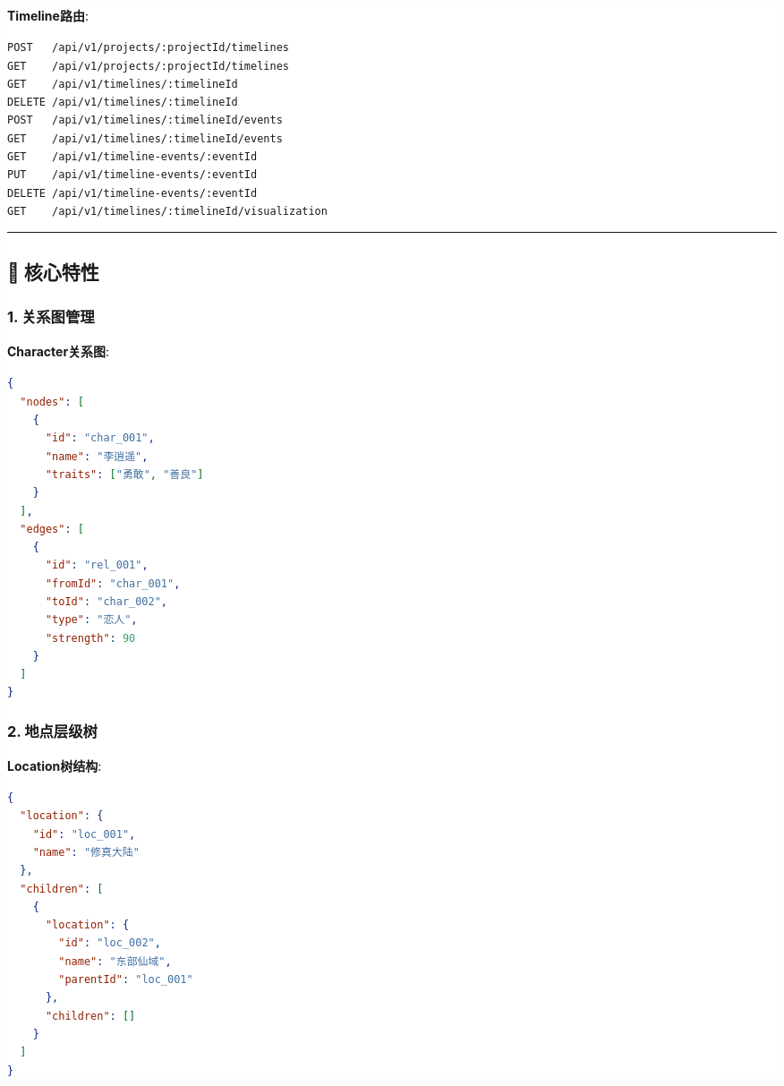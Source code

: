 **Timeline路由**:
```
POST   /api/v1/projects/:projectId/timelines
GET    /api/v1/projects/:projectId/timelines
GET    /api/v1/timelines/:timelineId
DELETE /api/v1/timelines/:timelineId
POST   /api/v1/timelines/:timelineId/events
GET    /api/v1/timelines/:timelineId/events
GET    /api/v1/timeline-events/:eventId
PUT    /api/v1/timeline-events/:eventId
DELETE /api/v1/timeline-events/:eventId
GET    /api/v1/timelines/:timelineId/visualization
```

---

## 🎯 核心特性

### 1. 关系图管理

**Character关系图**:
```json
{
  "nodes": [
    {
      "id": "char_001",
      "name": "李逍遥",
      "traits": ["勇敢", "善良"]
    }
  ],
  "edges": [
    {
      "id": "rel_001",
      "fromId": "char_001",
      "toId": "char_002",
      "type": "恋人",
      "strength": 90
    }
  ]
}
```

### 2. 地点层级树

**Location树结构**:
```json
{
  "location": {
    "id": "loc_001",
    "name": "修真大陆"
  },
  "children": [
    {
      "location": {
        "id": "loc_002",
        "name": "东部仙域",
        "parentId": "loc_001"
      },
      "children": []
    }
  ]
}
```
